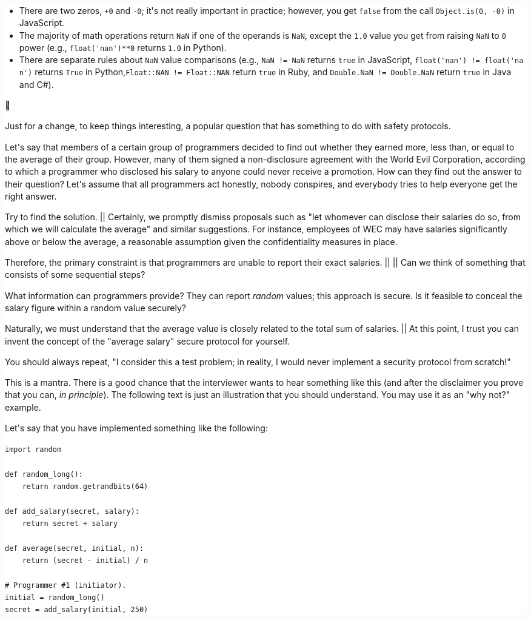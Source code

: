 * There are two zeros, `+0` and `-0`; it's not really important in practice; however, you get `false` from the call `Object.is(0, -0)` in JavaScript.
* The majority of math operations return `NaN` if one of the operands is `NaN`, except the `1.0` value you get from raising `NaN` to `0` power (e.g., `float('nan')**0` returns `1.0` in Python).
* There are separate rules about `NaN` value comparisons (e.g., `NaN != NaN` returns `true` in JavaScript, `float('nan') != float('nan')` returns `True` in Python,`Float::NAN != Float::NAN` return `true` in Ruby, and `Double.NaN != Double.NaN` return `true` in Java and C#).

🧠

Just for a change, to keep things interesting, a popular question that has something to do with safety protocols.

Let's say that members of a certain group of programmers decided to find out whether they earned more, less than, or equal to the average of their group. However, many of them signed a non-disclosure agreement with the World Evil Corporation, according to which a programmer who disclosed his salary to anyone could never receive a promotion. How can they find out the answer to their question? Let's assume that all programmers act honestly, nobody conspires, and everybody tries to help everyone get the right answer.

Try to find the solution.
||
Certainly, we promptly dismiss proposals such as "let whomever can disclose their salaries do so, from which we will calculate the average" and similar suggestions. For instance, employees of WEC may have salaries significantly above or below the average, a reasonable assumption given the confidentiality measures in place.

Therefore, the primary constraint is that programmers are unable to report their exact salaries.
||
||
Can we think of something that consists of some sequential steps?

What information can programmers provide? They can report _random_ values; this approach is secure. Is it feasible to conceal the salary figure within a random value securely?

Naturally, we must understand that the average value is closely related to the total sum of salaries.
||
At this point, I trust you can invent the concept of the "average salary" secure protocol for yourself.

You should always repeat, "I consider this a test problem; in reality, I would never implement a security protocol from scratch!"

This is a mantra. There is a good chance that the interviewer wants to hear something like this (and after the disclaimer you prove that you can, _in principle_). The following text is just an illustration that you should understand. You may use it as an "why not?" example.

Let's say that you have implemented something like the following:
```
import random

def random_long():
    return random.getrandbits(64)

def add_salary(secret, salary):
    return secret + salary

def average(secret, initial, n):
    return (secret - initial) / n

# Programmer #1 (initiator).
initial = random_long()
secret = add_salary(initial, 250)

```